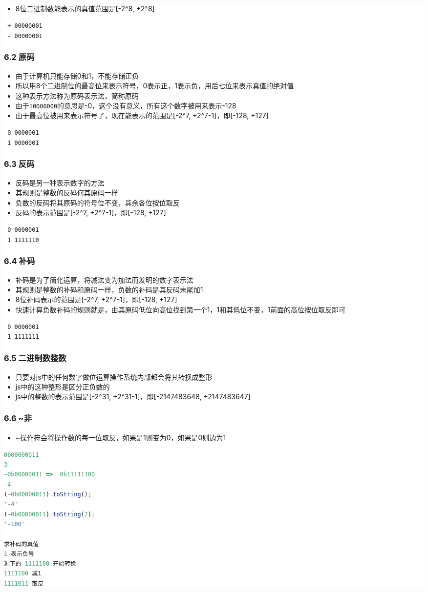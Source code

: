 * 8位二进制数能表示的真值范围是\[-2^8, +2^8\]

```
 + 00000001 
 - 00000001 
```

 ### 6.2 原码 

* 由于计算机只能存储0和1，不能存储正负
* 所以用8个二进制位的最高位来表示符号，0表示正，1表示负，用后七位来表示真值的绝对值
* 这种表示方法称为原码表示法，简称原码
* 由于`10000000`的意思是-0，这个没有意义，所有这个数字被用来表示-128
* 由于最高位被用来表示符号了，现在能表示的范围是\[-2^7, +2^7-1\]，即\[-128, +127\]

```
 0 0000001 
 1 0000001 
```

 ### 6.3 反码 

* 反码是另一种表示数字的方法
* 其规则是整数的反码何其原码一样
* 负数的反码将其原码的符号位不变，其余各位按位取反
* 反码的表示范围是\[-2^7, +2^7-1\]，即\[-128, +127\]

```
 0 0000001 
 1 1111110 
```

 ### 6.4 补码 

* 补码是为了简化运算，将减法变为加法而发明的数字表示法
* 其规则是整数的补码和原码一样，负数的补码是其反码末尾加1
* 8位补码表示的范围是\[-2^7, +2^7-1\]，即\[-128, +127\]
* 快速计算负数补码的规则就是，由其原码低位向高位找到第一个1，1和其低位不变，1前面的高位按位取反即可

```
 0 0000001 
 1 1111111 
```

 ### 6.5 二进制数整数 

* 只要对js中的任何数字做位运算操作系统内部都会将其转换成整形
* js中的这种整形是区分正负数的
* js中的整数的表示范围是\[-2^31, +2^31-1\]，即\[-2147483648, +2147483647\]

 ### 6.6 ~非 

* ~操作符会将操作数的每一位取反，如果是1则变为0，如果是0则边为1

```javascript
0b00000011
3
~0b00000011 =>  0b11111100
-4
(~0b00000011).toString();
'-4'
(~0b00000011).toString(2);
'-100'

求补码的真值
1 表示负号
剩下的 1111100 开始转换
1111100 减1
1111011 取反
```